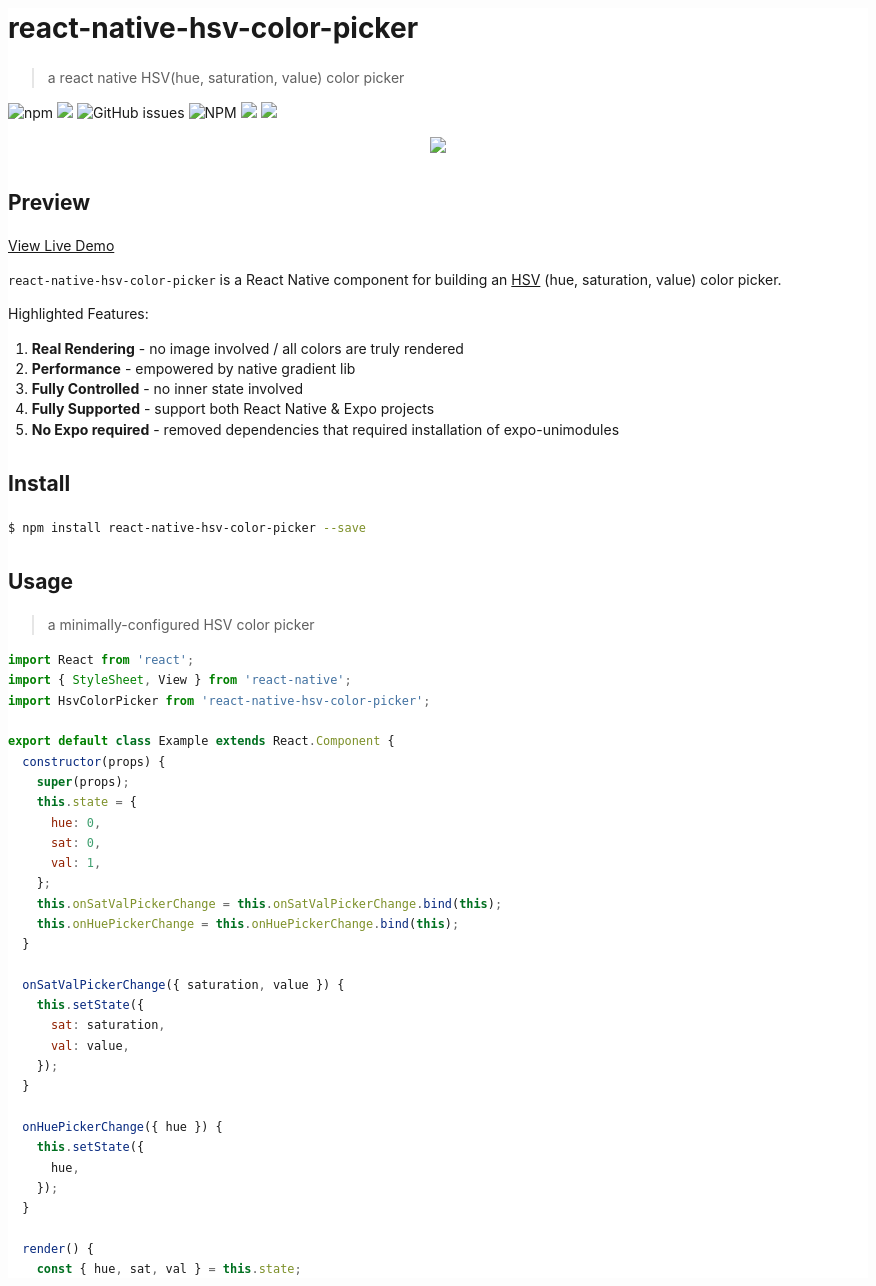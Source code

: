 
# react-native-hsv-color-picker
> a react native HSV(hue, saturation, value) color picker

![npm](https://img.shields.io/npm/v/react-native-hsv-color-picker.svg?style=flat-square) ![](https://img.shields.io/travis/yuanfux/react-native-hsv-color-picker/master.svg?style=flat-square) ![GitHub issues](https://img.shields.io/github/issues/yuanfux/react-native-hsv-color-picker.svg?style=flat-square) ![NPM](https://img.shields.io/npm/l/react-native-hsv-color-picker.svg?style=flat-square) ![](https://img.shields.io/badge/PRs-welcome-brightgreen.svg?style=flat-square) ![](https://img.shields.io/maintenance/yes/2021.svg?style=flat-square)

<p align="center">
  <img width="300" src="https://user-images.githubusercontent.com/6414178/53297993-aef84480-3861-11e9-99ad-b957639414fa.gif">
</p>

## Preview
[View Live Demo](https://snack.expo.io/@fuyuanx/react-native-hsv-color-picker)

`react-native-hsv-color-picker` is a React Native component for building an [HSV](https://en.wikipedia.org/wiki/HSL_and_HSV) (hue, saturation, value) color picker. 

Highlighted Features:
1. **Real Rendering** - no image involved / all colors are truly rendered
2. **Performance** - empowered by native gradient lib
3. **Fully Controlled** - no inner state involved
4. **Fully Supported** - support both React Native & Expo projects
5. **No Expo required** - removed dependencies that required installation of expo-unimodules

## Install
```bash
$ npm install react-native-hsv-color-picker --save
```

## Usage
> a minimally-configured HSV color picker
```js
import React from 'react';
import { StyleSheet, View } from 'react-native';
import HsvColorPicker from 'react-native-hsv-color-picker';

export default class Example extends React.Component {
  constructor(props) {
    super(props);
    this.state = {
      hue: 0,
      sat: 0,
      val: 1,
    };
    this.onSatValPickerChange = this.onSatValPickerChange.bind(this);
    this.onHuePickerChange = this.onHuePickerChange.bind(this);
  }

  onSatValPickerChange({ saturation, value }) {
    this.setState({
      sat: saturation,
      val: value,
    });
  }

  onHuePickerChange({ hue }) {
    this.setState({
      hue,
    });
  }

  render() {
    const { hue, sat, val } = this.state;
```